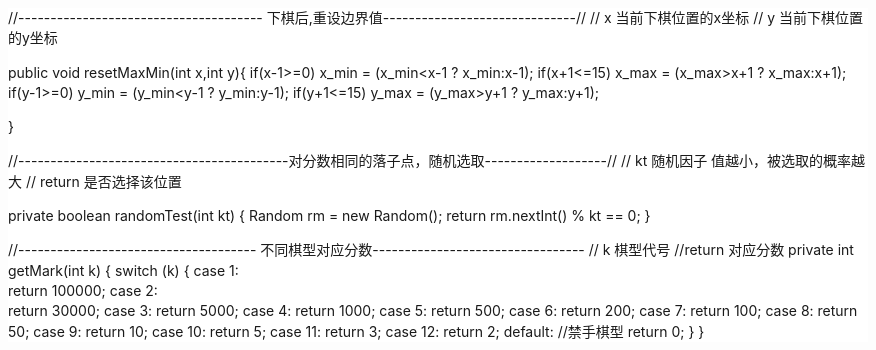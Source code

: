    //-------------------------------------- 下棋后,重设边界值------------------------------//
   // x 当前下棋位置的x坐标
   // y 当前下棋位置的y坐标

  public void resetMaxMin(int x,int y){
		if(x-1>=0)
      	x_min = (x_min<x-1 ? x_min:x-1);
      if(x+1<=15)
      	x_max = (x_max>x+1 ? x_max:x+1);
      if(y-1>=0)
      	y_min = (y_min<y-1 ? y_min:y-1);
      if(y+1<=15)
      	y_max = (y_max>y+1 ? y_max:y+1);
  
  }
  

   //------------------------------------------对分数相同的落子点，随机选取-------------------//
   //   kt 随机因子 值越小，被选取的概率越大
   //  return 是否选择该位置

  private boolean randomTest(int kt) {
      Random rm = new Random();
      return rm.nextInt() % kt == 0;
  }


   //------------------------------------- 不同棋型对应分数---------------------------------
   // k 棋型代号
   //return 对应分数
  private int getMark(int k) {
      switch (k) {
      case 1:                   
          return 100000;
      case 2:                   
          return 30000;
      case 3:
          return 5000;
      case 4:
          return 1000;
      case 5:
          return 500;
      case 6:
          return 200;
      case 7:
          return 100;
      case 8:
          return 50;
      case 9:
          return 10;
      case 10:
          return 5;
      case 11:
          return 3;
      case 12:
       	  return 2;
      default:                     //禁手棋型
          return 0;
      }
  }
